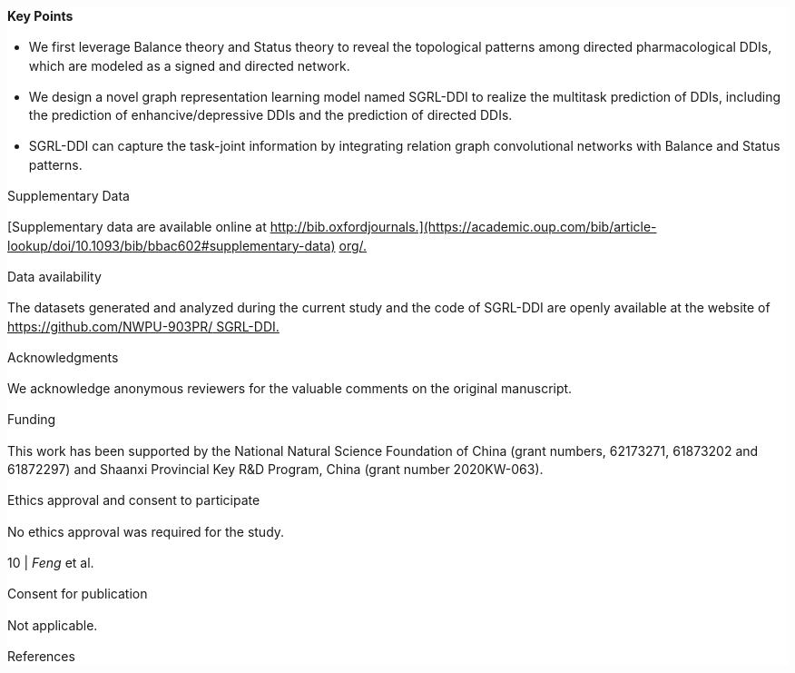 
**Key Points**


  - We first leverage Balance theory and Status theory to
reveal the topological patterns among directed pharmacological DDIs, which are modeled as a signed and
directed network.

  - We design a novel graph representation learning model
named SGRL-DDI to realize the multitask prediction of
DDIs, including the prediction of enhancive/depressive
DDIs and the prediction of directed DDIs.

  - SGRL-DDI can capture the task-joint information by
integrating relation graph convolutional networks with
Balance and Status patterns.


Supplementary Data


[Supplementary data are available online at http://bib.oxfordjournals.](https://academic.oup.com/bib/article-lookup/doi/10.1093/bib/bbac602#supplementary-data)
[org/.](http://bib.oxfordjournals.org/)


Data availability


The datasets generated and analyzed during the current study
and the code of SGRL-DDI are openly available at the website of
[https://github.com/NWPU-903PR/ SGRL-DDI.](https://github.com/NWPU-903PR/)


Acknowledgments


We acknowledge anonymous reviewers for the valuable comments on the original manuscript.


Funding


This work has been supported by the National Natural Science
Foundation of China (grant numbers, 62173271, 61873202 and
61872297) and Shaanxi Provincial Key R&D Program, China (grant
number 2020KW-063).


Ethics approval and consent to participate


No ethics approval was required for the study.


10 | _Feng_ et al.


Consent for publication


Not applicable.


References
